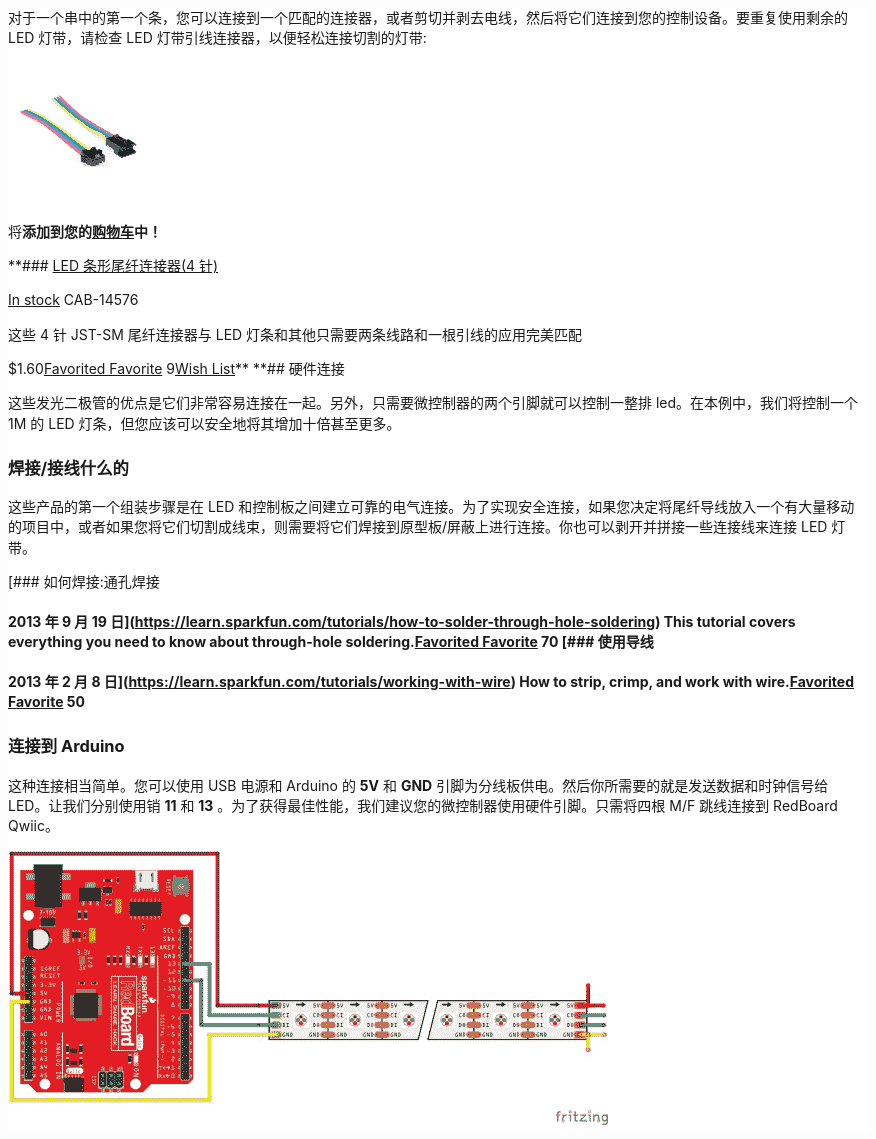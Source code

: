 对于一个串中的第一个条，您可以连接到一个匹配的连接器，或者剪切并剥去电线，然后将它们连接到您的控制设备。要重复使用剩余的 LED 灯带，请检查 LED 灯带引线连接器，以便轻松连接切割的灯带:

[![LED Strip Pigtail Connector (4-pin)](img/bd802281442ac35272449a7083ed5f91.png)](https://www.sparkfun.com/products/14576) 

将**添加到您的[购物车](https://www.sparkfun.com/cart)中！**

 **### [LED 条形尾纤连接器(4 针)](https://www.sparkfun.com/products/14576)

[In stock](https://learn.sparkfun.com/static/bubbles/ "in stock") CAB-14576

这些 4 针 JST-SM 尾纤连接器与 LED 灯条和其他只需要两条线路和一根引线的应用完美匹配

$1.60[Favorited Favorite](# "Add to favorites") 9[Wish List](# "Add to wish list")** **## 硬件连接

这些发光二极管的优点是它们非常容易连接在一起。另外，只需要微控制器的两个引脚就可以控制一整排 led。在本例中，我们将控制一个 1M 的 LED 灯条，但您应该可以安全地将其增加十倍甚至更多。

### 焊接/接线什么的

这些产品的第一个组装步骤是在 LED 和控制板之间建立可靠的电气连接。为了实现安全连接，如果您决定将尾纤导线放入一个有大量移动的项目中，或者如果您将它们切割成线束，则需要将它们焊接到原型板/屏蔽上进行连接。你也可以剥开并拼接一些连接线来连接 LED 灯带。

[](https://learn.sparkfun.com/tutorials/how-to-solder-through-hole-soldering) [### 如何焊接:通孔焊接

#### 2013 年 9 月 19 日](https://learn.sparkfun.com/tutorials/how-to-solder-through-hole-soldering) This tutorial covers everything you need to know about through-hole soldering.[Favorited Favorite](# "Add to favorites") 70[](https://learn.sparkfun.com/tutorials/working-with-wire) [### 使用导线

#### 2013 年 2 月 8 日](https://learn.sparkfun.com/tutorials/working-with-wire) How to strip, crimp, and work with wire.[Favorited Favorite](# "Add to favorites") 50

### 连接到 Arduino

这种连接相当简单。您可以使用 USB 电源和 Arduino 的 **5V** 和 **GND** 引脚为分线板供电。然后你所需要的就是发送数据和时钟信号给 LED。让我们分别使用销 **11** 和 **13** 。为了获得最佳性能，我们建议您的微控制器使用硬件引脚。只需将四根 M/F 跳线连接到 RedBoard Qwiic。

[![Arduino APA102 Hookup](img/9a3dbde3b68717efdc0cfa2b1750c04f.png)](https://cdn.sparkfun.com/assets/learn_tutorials/1/0/0/1/Arduino_APA102_RGB_LED_Fritzing_bb.jpg)
